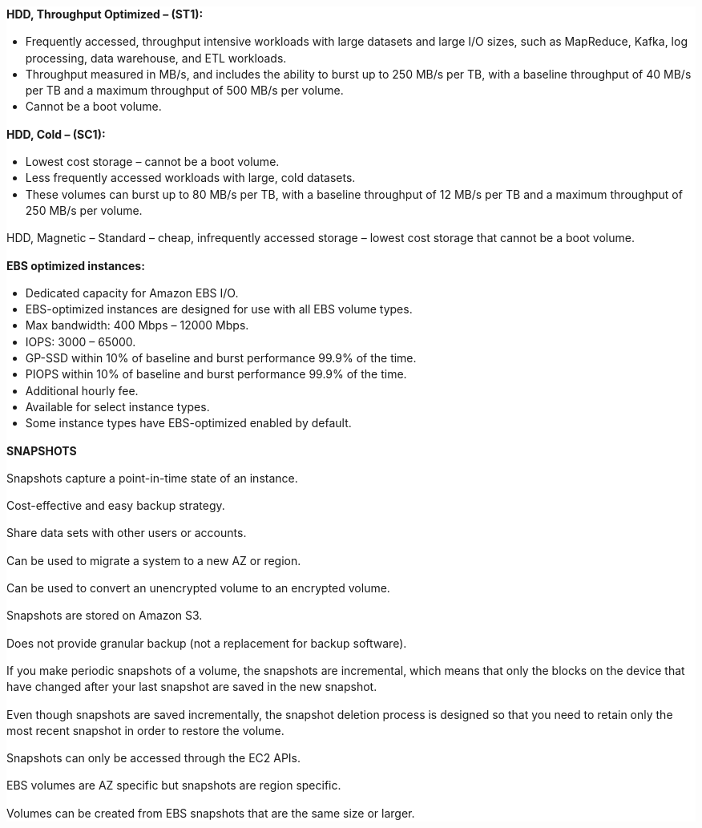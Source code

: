 **HDD, Throughput Optimized – (ST1):**

- Frequently accessed, throughput intensive workloads with large datasets and large I/O sizes,
    such as MapReduce, Kafka, log processing, data warehouse, and ETL workloads.
- Throughput measured in MB/s, and includes the ability to burst up to 250 MB/s per TB, with
    a baseline throughput of 40 MB/s per TB and a maximum throughput of 500 MB/s per
    volume.
- Cannot be a boot volume.

**HDD, Cold – (SC1):**

- Lowest cost storage – cannot be a boot volume.
- Less frequently accessed workloads with large, cold datasets.
- These volumes can burst up to 80 MB/s per TB, with a baseline throughput of 12 MB/s per
    TB and a maximum throughput of 250 MB/s per volume.

HDD, Magnetic – Standard – cheap, infrequently accessed storage – lowest cost storage that cannot
be a boot volume.


**EBS optimized instances:**

- Dedicated capacity for Amazon EBS I/O.
- EBS-optimized instances are designed for use with all EBS volume types.
- Max bandwidth: 400 Mbps – 12000 Mbps.
- IOPS: 3000 – 65000.
- GP-SSD within 10% of baseline and burst performance 99.9% of the time.
- PIOPS within 10% of baseline and burst performance 99.9% of the time.
- Additional hourly fee.
- Available for select instance types.
- Some instance types have EBS-optimized enabled by default.

**SNAPSHOTS**

Snapshots capture a point-in-time state of an instance.

Cost-effective and easy backup strategy.

Share data sets with other users or accounts.

Can be used to migrate a system to a new AZ or region.

Can be used to convert an unencrypted volume to an encrypted volume.

Snapshots are stored on Amazon S3.

Does not provide granular backup (not a replacement for backup software).

If you make periodic snapshots of a volume, the snapshots are incremental, which means that only
the blocks on the device that have changed after your last snapshot are saved in the new snapshot.

Even though snapshots are saved incrementally, the snapshot deletion process is designed so that
you need to retain only the most recent snapshot in order to restore the volume.


Snapshots can only be accessed through the EC2 APIs.

EBS volumes are AZ specific but snapshots are region specific.

Volumes can be created from EBS snapshots that are the same size or larger.
